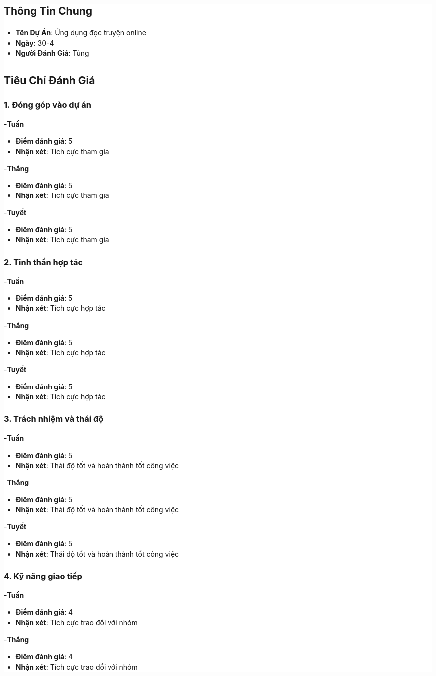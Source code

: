 ## Thông Tin Chung
- **Tên Dự Án**: Ứng dụng đọc truyện online
- **Ngày**: 30-4
- **Người Đánh Giá**: Tùng

## Tiêu Chí Đánh Giá
### 1. Đóng góp vào dự án
-**Tuấn**
- **Điểm đánh giá**: 5
- **Nhận xét**: Tích cực tham gia 

-**Thắng**
- **Điểm đánh giá**: 5
- **Nhận xét**: Tích cực tham gia

-**Tuyết**
- **Điểm đánh giá**: 5
- **Nhận xét**: Tích cực tham gia 
### 2. Tinh thần hợp tác
-**Tuấn**
- **Điểm đánh giá**: 5
- **Nhận xét**: Tích cực hợp tác

-**Thắng**
- **Điểm đánh giá**: 5
- **Nhận xét**: Tích cực hợp tác

-**Tuyết**
- **Điểm đánh giá**: 5
- **Nhận xét**: Tích cực hợp tác
### 3. Trách nhiệm và thái độ
-**Tuấn**
- **Điểm đánh giá**: 5
- **Nhận xét**: Thái độ tốt và hoàn thành tốt công việc

-**Thắng**
- **Điểm đánh giá**: 5
- **Nhận xét**: Thái độ tốt và hoàn thành tốt công việc

-**Tuyết**
- **Điểm đánh giá**: 5
- **Nhận xét**: Thái độ tốt và hoàn thành tốt công việc
### 4. Kỹ năng giao tiếp
-**Tuấn**
- **Điểm đánh giá**: 4
- **Nhận xét**: Tích cực trao đổi với nhóm

-**Thắng**
- **Điểm đánh giá**: 4
- **Nhận xét**: Tích cực trao đổi với nhóm
